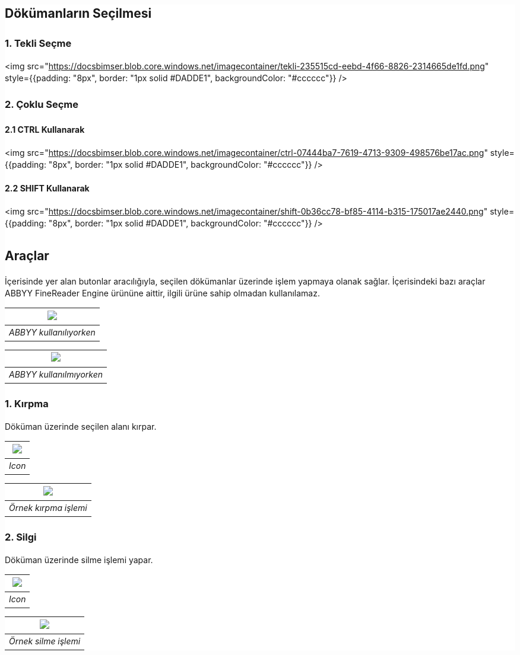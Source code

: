 ## Dökümanların Seçilmesi
### 1. Tekli Seçme
<img src="https://docsbimser.blob.core.windows.net/imagecontainer/tekli-235515cd-eebd-4f66-8826-2314665de1fd.png" style={{padding: "8px", border: "1px solid #DADDE1", backgroundColor: "#cccccc"}} />

### 2. Çoklu Seçme
#### 2.1 CTRL Kullanarak
<img src="https://docsbimser.blob.core.windows.net/imagecontainer/ctrl-07444ba7-7619-4713-9309-498576be17ac.png" style={{padding: "8px", border: "1px solid #DADDE1", backgroundColor: "#cccccc"}} />

#### 2.2 SHIFT Kullanarak
<img src="https://docsbimser.blob.core.windows.net/imagecontainer/shift-0b36cc78-bf85-4114-b315-175017ae2440.png" style={{padding: "8px", border: "1px solid #DADDE1", backgroundColor: "#cccccc"}} />

## Araçlar
İçerisinde yer alan butonlar aracılığıyla, seçilen dökümanlar üzerinde işlem yapmaya olanak sağlar. İçerisindeki bazı araçlar ABBYY FineReader Engine ürününe aittir, ilgili ürüne sahip olmadan kullanılamaz.

|![](https://docsbimser.blob.core.windows.net/imagecontainer/araclar-affdf69e-33fd-4a69-9300-523fac2f1315.png)|
|:--:|
|*ABBYY kullanılıyorken*|

|![](https://docsbimser.blob.core.windows.net/imagecontainer/a-2ba80de5-cf7d-4655-8807-da6e5bfa20d2.png)|
|:--:|
|*ABBYY kullanılmıyorken*|

### 1. Kırpma
Döküman üzerinde seçilen alanı kırpar.

|![](https://docsbimser.blob.core.windows.net/imagecontainer/asd-54001c64-db36-4dd6-820f-1a27d4c225be.png)|
|:--:|
|*Icon*|

|![](https://docsbimser.blob.core.windows.net/imagecontainer/asdadsdas-f3ef4bf5-a906-485b-b562-a8dcf77375b4.png)|
|:--:|
|*Örnek kırpma işlemi*|

### 2. Silgi
Döküman üzerinde silme işlemi yapar.

|![](https://docsbimser.blob.core.windows.net/imagecontainer/asd-9bed6876-c44a-4258-99cd-803a9feb4d4c.png)|
|:--:|
|*Icon*|

|![](https://docsbimser.blob.core.windows.net/imagecontainer/asd-063d185c-f0d4-4a88-b895-162ef75720a5.png)|
|:--:|
|*Örnek silme işlemi*|
